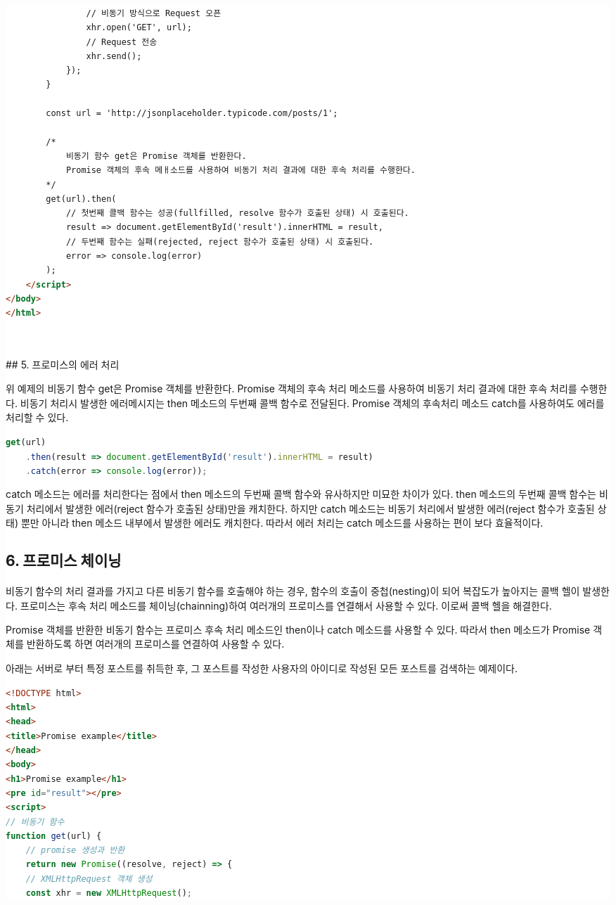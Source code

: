 ~~~html
                // 비동기 방식으로 Request 오픈
                xhr.open('GET', url);
                // Request 전송
                xhr.send();
            });
        }

        const url = 'http://jsonplaceholder.typicode.com/posts/1';

        /*
            비동기 함수 get은 Promise 객체를 반환한다.
            Promise 객체의 후속 메ㅐ소드를 사용하여 비동기 처리 결과에 대한 후속 처리를 수행한다.
        */
        get(url).then(
            // 첫번째 콜백 함수는 성공(fullfilled, resolve 함수가 호출된 상태) 시 호출된다.
            result => document.getElementById('result').innerHTML = result,
            // 두번째 함수는 실패(rejected, reject 함수가 호출된 상태) 시 호출된다.
            error => console.log(error)
        );
    </script>
</body>
</html>
~~~
<br>
<br>
## 5. 프로미스의 에러 처리  
  
위 예제의 비동기 함수 get은 Promise 객체를 반환한다. Promise 객체의 후속 처리 메소드를 사용하여 비동기 처리 결과에 대한 후속 처리를 수행한다. 비동기 처리시 발생한 에러메시지는 then 메소드의 두번째 콜백 함수로 전달된다. Promise 객체의 후속처리 메소드 catch를 사용하여도 에러를 처리할 수 있다.
~~~javascript
get(url)
    .then(result => document.getElementById('result').innerHTML = result)
    .catch(error => console.log(error));
~~~
catch 메소드는 에러를 처리한다는 점에서 then 메소드의 두번째 콜백 함수와 유사하지만 미묘한 차이가 있다. then 메소드의 두번째 콜백 함수는 비동기 처리에서 발생한 에러(reject 함수가 호출된 상태)만을 캐치한다. 하지만 catch 메소드는 비동기 처리에서 발생한 에러(reject 함수가 호출된 상태) 뿐만 아니라 then 메소드 내부에서 발생한 에러도 캐치한다. 따라서 에러 처리는 catch 메소드를 사용하는 편이 보다 효율적이다.  
  
  
## 6. 프로미스 체이닝  
  
비동기 함수의 처리 결과를 가지고 다른 비동기 함수를 호출해야 하는 경우, 함수의 호출이 중첩(nesting)이 되어 복잡도가 높아지는 콜백 헬이 발생한다. 프로미스는 후속 처리 메소드를 체이닝(chainning)하여 여러개의 프로미스를 연결해서 사용할 수 있다. 이로써 콜백 헬을 해결한다.  
  
Promise 객체를 반환한 비동기 함수는 프로미스 후속 처리 메소드인 then이나 catch 메소드를 사용할 수 있다. 따라서 then 메소드가 Promise 객체를 반환하도록 하면 여러개의 프로미스를 연결하여 사용할 수 있다.  
  
아래는 서버로 부터 특정 포스트를 취득한 후, 그 포스트를 작성한 사용자의 아이디로 작성된 모든 포스트를 검색하는 예제이다.
~~~html
<!DOCTYPE html>
<html>
<head>
<title>Promise example</title>
</head>
<body>
<h1>Promise example</h1>
<pre id="result"></pre>
<script>
// 비동기 함수
function get(url) {
    // promise 생성과 반환
    return new Promise((resolve, reject) => {
    // XMLHttpRequest 객체 생성
    const xhr = new XMLHttpRequest();
~~~